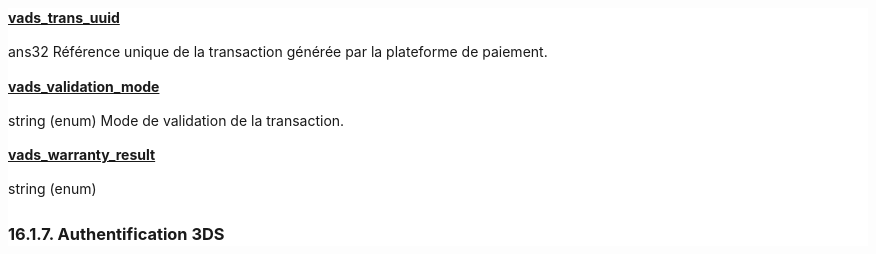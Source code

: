   <tr>
 
   <td>

<b><a href="#TODO-tla1432730650747.xml">vads_trans_uuid</a></b>
   </td>
 
   <td>
ans32
   </td>
 
   <td>
Référence unique de la transaction générée par la plateforme de paiement.
   </td>
 
  </tr>
 
  <tr>
 
   <td>

<b><a href="#TODO-tla1408639754479.xml">vads_validation_mode</a></b>
   </td>
 
   <td>
string (enum)
   </td>
 
   <td>
Mode de validation de la transaction.
   </td>
 
  </tr>
 
  <tr>
 
   <td>

<b><a href="#TODO-tla1408639995934.xml">vads_warranty_result</a></b>
   </td>
 
   <td>
string (enum)
   </td>
 
   <td>

   </td>
 
  </tr>
   
 </table>
 
 </p>
 
 <h3>
16.1.7.  Authentification 3DS
</h3>
 
 <p>
 